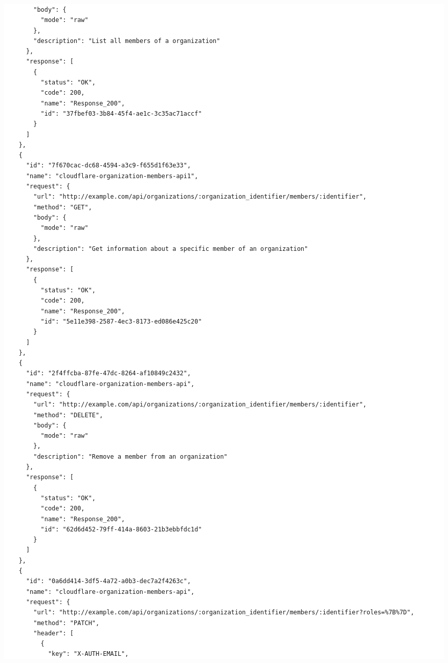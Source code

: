             "body": {
              "mode": "raw"
            },
            "description": "List all members of a organization"
          },
          "response": [
            {
              "status": "OK",
              "code": 200,
              "name": "Response_200",
              "id": "37fbef03-3b84-45f4-ae1c-3c35ac71accf"
            }
          ]
        },
        {
          "id": "7f670cac-dc68-4594-a3c9-f655d1f63e33",
          "name": "cloudflare-organization-members-api1",
          "request": {
            "url": "http://example.com/api/organizations/:organization_identifier/members/:identifier",
            "method": "GET",
            "body": {
              "mode": "raw"
            },
            "description": "Get information about a specific member of an organization"
          },
          "response": [
            {
              "status": "OK",
              "code": 200,
              "name": "Response_200",
              "id": "5e11e398-2587-4ec3-8173-ed086e425c20"
            }
          ]
        },
        {
          "id": "2f4ffcba-87fe-47dc-8264-af10849c2432",
          "name": "cloudflare-organization-members-api",
          "request": {
            "url": "http://example.com/api/organizations/:organization_identifier/members/:identifier",
            "method": "DELETE",
            "body": {
              "mode": "raw"
            },
            "description": "Remove a member from an organization"
          },
          "response": [
            {
              "status": "OK",
              "code": 200,
              "name": "Response_200",
              "id": "62d6d452-79ff-414a-8603-21b3ebbfdc1d"
            }
          ]
        },
        {
          "id": "0a6dd414-3df5-4a72-a0b3-dec7a2f4263c",
          "name": "cloudflare-organization-members-api",
          "request": {
            "url": "http://example.com/api/organizations/:organization_identifier/members/:identifier?roles=%7B%7D",
            "method": "PATCH",
            "header": [
              {
                "key": "X-AUTH-EMAIL",